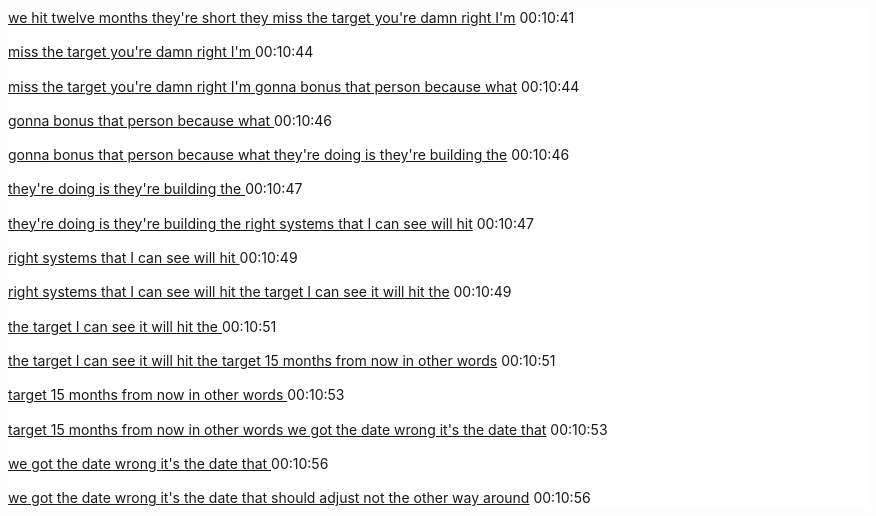 [we hit twelve months they're short they
miss the target you're damn right I'm](https://www.youtube.com/watch?v=vGz-iNrtjW8#t=00h10m41s)
00:10:41

[miss the target you're damn right I'm
 ](https://www.youtube.com/watch?v=vGz-iNrtjW8#t=00h10m44s)
00:10:44

[miss the target you're damn right I'm
gonna bonus that person because what](https://www.youtube.com/watch?v=vGz-iNrtjW8#t=00h10m44s)
00:10:44

[gonna bonus that person because what
 ](https://www.youtube.com/watch?v=vGz-iNrtjW8#t=00h10m46s)
00:10:46

[gonna bonus that person because what
they're doing is they're building the](https://www.youtube.com/watch?v=vGz-iNrtjW8#t=00h10m46s)
00:10:46

[they're doing is they're building the
 ](https://www.youtube.com/watch?v=vGz-iNrtjW8#t=00h10m47s)
00:10:47

[they're doing is they're building the
right systems that I can see will hit](https://www.youtube.com/watch?v=vGz-iNrtjW8#t=00h10m47s)
00:10:47

[right systems that I can see will hit
 ](https://www.youtube.com/watch?v=vGz-iNrtjW8#t=00h10m49s)
00:10:49

[right systems that I can see will hit
the target I can see it will hit the](https://www.youtube.com/watch?v=vGz-iNrtjW8#t=00h10m49s)
00:10:49

[the target I can see it will hit the
 ](https://www.youtube.com/watch?v=vGz-iNrtjW8#t=00h10m51s)
00:10:51

[the target I can see it will hit the
target 15 months from now in other words](https://www.youtube.com/watch?v=vGz-iNrtjW8#t=00h10m51s)
00:10:51

[target 15 months from now in other words
 ](https://www.youtube.com/watch?v=vGz-iNrtjW8#t=00h10m53s)
00:10:53

[target 15 months from now in other words
we got the date wrong it's the date that](https://www.youtube.com/watch?v=vGz-iNrtjW8#t=00h10m53s)
00:10:53

[we got the date wrong it's the date that
 ](https://www.youtube.com/watch?v=vGz-iNrtjW8#t=00h10m56s)
00:10:56

[we got the date wrong it's the date that
should adjust not the other way around](https://www.youtube.com/watch?v=vGz-iNrtjW8#t=00h10m56s)
00:10:56
